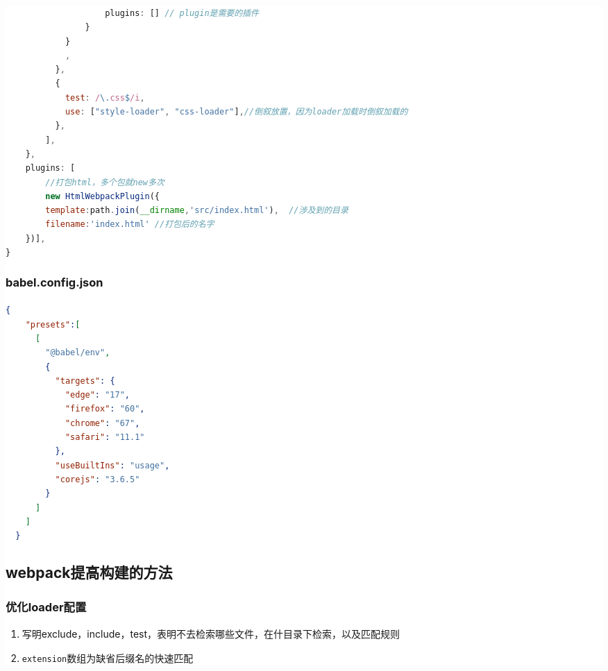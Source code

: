```js
                    plugins: [] // plugin是需要的插件       
                }
            }
            ,
          },
          {
            test: /\.css$/i,
            use: ["style-loader", "css-loader"],//倒叙放置，因为loader加载时倒叙加载的
          },
        ],
    }, 
    plugins: [
        //打包html，多个包就new多次
        new HtmlWebpackPlugin({
        template:path.join(__dirname,'src/index.html'),  //涉及到的目录
        filename:'index.html' //打包后的名字
    })],
} 
```



### babel.config.json

```json
{
    "presets":[
      [
        "@babel/env",
        {
          "targets": {
            "edge": "17",
            "firefox": "60",
            "chrome": "67",
            "safari": "11.1"
          },
          "useBuiltIns": "usage",
          "corejs": "3.6.5"
        }
      ]
    ]
  }
```

## webpack提高构建的方法

### 优化loader配置

1. 写明exclude，include，test，表明不去检索哪些文件，在什目录下检索，以及匹配规则

2. `extension`数组为缺省后缀名的快速匹配
